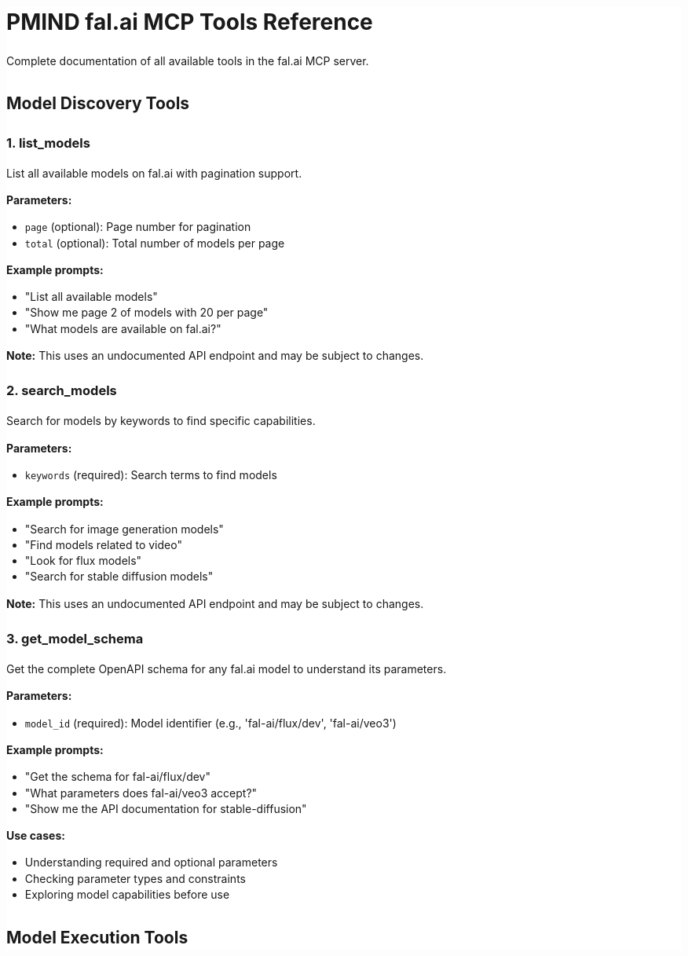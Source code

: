 # PMIND fal.ai MCP Tools Reference

Complete documentation of all available tools in the fal.ai MCP server.

## Model Discovery Tools

### 1. **list_models**
List all available models on fal.ai with pagination support.

**Parameters:**
- `page` (optional): Page number for pagination
- `total` (optional): Total number of models per page

**Example prompts:**
- "List all available models"
- "Show me page 2 of models with 20 per page"
- "What models are available on fal.ai?"

**Note:** This uses an undocumented API endpoint and may be subject to changes.

### 2. **search_models**
Search for models by keywords to find specific capabilities.

**Parameters:**
- `keywords` (required): Search terms to find models

**Example prompts:**
- "Search for image generation models"
- "Find models related to video"
- "Look for flux models"
- "Search for stable diffusion models"

**Note:** This uses an undocumented API endpoint and may be subject to changes.

### 3. **get_model_schema**
Get the complete OpenAPI schema for any fal.ai model to understand its parameters.

**Parameters:**
- `model_id` (required): Model identifier (e.g., 'fal-ai/flux/dev', 'fal-ai/veo3')

**Example prompts:**
- "Get the schema for fal-ai/flux/dev"
- "What parameters does fal-ai/veo3 accept?"
- "Show me the API documentation for stable-diffusion"

**Use cases:**
- Understanding required and optional parameters
- Checking parameter types and constraints
- Exploring model capabilities before use

## Model Execution Tools
